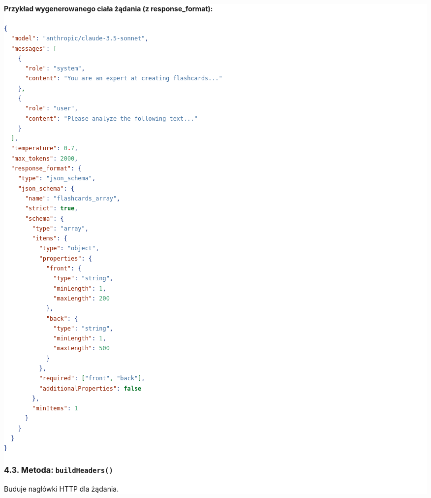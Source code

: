#### Przykład wygenerowanego ciała żądania (z response_format):

```json
{
  "model": "anthropic/claude-3.5-sonnet",
  "messages": [
    {
      "role": "system",
      "content": "You are an expert at creating flashcards..."
    },
    {
      "role": "user",
      "content": "Please analyze the following text..."
    }
  ],
  "temperature": 0.7,
  "max_tokens": 2000,
  "response_format": {
    "type": "json_schema",
    "json_schema": {
      "name": "flashcards_array",
      "strict": true,
      "schema": {
        "type": "array",
        "items": {
          "type": "object",
          "properties": {
            "front": {
              "type": "string",
              "minLength": 1,
              "maxLength": 200
            },
            "back": {
              "type": "string",
              "minLength": 1,
              "maxLength": 500
            }
          },
          "required": ["front", "back"],
          "additionalProperties": false
        },
        "minItems": 1
      }
    }
  }
}
```

### 4.3. Metoda: `buildHeaders()`

Buduje nagłówki HTTP dla żądania.
